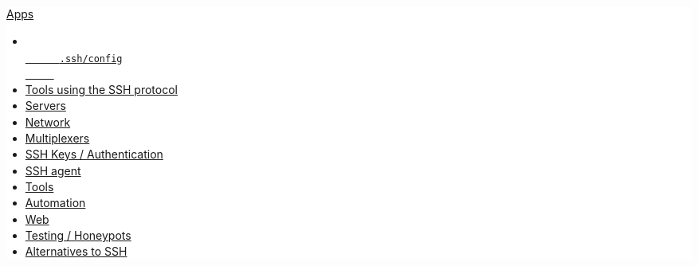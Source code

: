   <a href="#apps">
   Apps
  </a>
  <ul>
   <li>
    <a href="#sshconfig">
     <code>
      .ssh/config
     </code>
    </a>
   </li>
   <li>
    <a href="#tools-using-the-ssh-protocol">
     Tools using the SSH protocol
    </a>
   </li>
   <li>
    <a href="#servers">
     Servers
    </a>
   </li>
   <li>
    <a href="#network">
     Network
    </a>
   </li>
   <li>
    <a href="#multiplexers">
     Multiplexers
    </a>
   </li>
   <li>
    <a href="#ssh-keys--authentication">
     SSH Keys / Authentication
    </a>
   </li>
   <li>
    <a href="#ssh-agent">
     SSH agent
    </a>
   </li>
   <li>
    <a href="#tools">
     Tools
    </a>
   </li>
   <li>
    <a href="#automation">
     Automation
    </a>
   </li>
   <li>
    <a href="#web">
     Web
    </a>
   </li>
   <li>
    <a href="#testing--honeypots">
     Testing / Honeypots
    </a>
   </li>
   <li>
    <a href="#alternatives-to-ssh">
     Alternatives to SSH